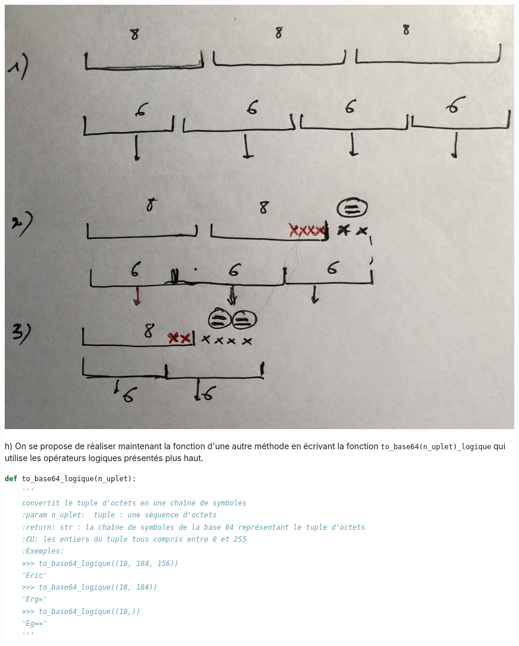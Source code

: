 <img src="assets/schema.png">

h) On se propose de réaliser maintenant la fonction d'une autre méthode en écrivant la fonction `to_base64(n_uplet)_logique` qui utilise les opérateurs logiques présentés plus haut.

```python
def to_base64_logique(n_uplet):
    '''
    convertit le tuple d'octets en une chaîne de symboles    
    :param n_uplet:  tuple : une séquence d'octets
    :return: str : la chaîne de symboles de la base 64 représentant le tuple d'octets
    :CU: les entiers du tuple tous compris entre 0 et 255
    :Exemples:
    >>> to_base64_logique((18, 184, 156))
    'Eric'
    >>> to_base64_logique((18, 184))
    'Erg='
    >>> to_base64_logique((18,))
    'Eg=='
    '''
```    
    